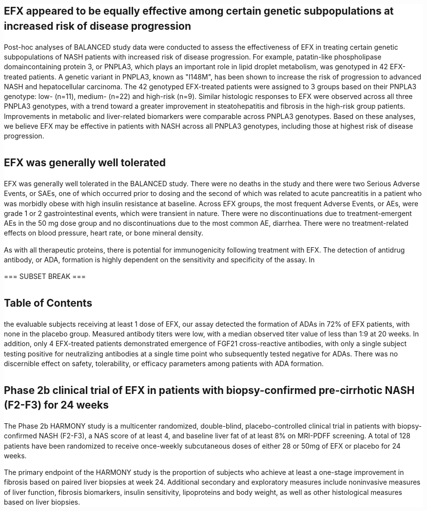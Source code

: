 ## EFX appeared to be equally effective among certain genetic subpopulations at increased risk of disease progression

Post-hoc analyses of BALANCED study data were conducted to assess the effectiveness of EFX in treating certain genetic subpopulations of NASH patients with increased risk of disease progression. For example, patatin-like phospholipase domaincontaining protein 3, or PNPLA3, which plays an important role in lipid droplet metabolism, was genotyped in 42 EFX-treated patients. A genetic variant in PNPLA3, known as "I148M", has been shown to increase the risk of progression to advanced NASH and hepatocellular carcinoma. The 42 genotyped EFX-treated patients were assigned to 3 groups based on their PNPLA3 genotype: low- (n=11), medium- (n=22) and high-risk (n=9). Similar histologic responses to EFX were observed across all three PNPLA3 genotypes, with a trend toward a greater improvement in steatohepatitis and fibrosis in the high-risk group patients. Improvements in metabolic and liver-related biomarkers were comparable across PNPLA3 genotypes. Based on these analyses, we believe EFX may be effective in patients with NASH across all PNPLA3 genotypes, including those at highest risk of disease progression.

## EFX was generally well tolerated

EFX was generally well tolerated in the BALANCED study. There were no deaths in the study and there were two Serious Adverse Events, or SAEs, one of which occurred prior to dosing and the second of which was related to acute pancreatitis in a patient who was morbidly obese with high insulin resistance at baseline. Across EFX groups, the most frequent Adverse Events, or AEs, were grade 1 or 2 gastrointestinal events, which were transient in nature. There were no discontinuations due to treatment-emergent AEs in the 50 mg dose group and no discontinuations due to the most common AE, diarrhea. There were no treatment-related effects on blood pressure, heart rate, or bone mineral density.

As with all therapeutic proteins, there is potential for immunogenicity following treatment with EFX. The detection of antidrug antibody, or ADA, formation is highly dependent on the sensitivity and specificity of the assay. In

=== SUBSET BREAK ===

## Table of Contents

the evaluable subjects receiving at least 1 dose of EFX, our assay detected the formation of ADAs in 72% of EFX patients, with none in the placebo group. Measured antibody titers were low, with a median observed titer value of less than 1:9 at 20 weeks. In addition, only 4 EFX-treated patients demonstrated emergence of FGF21 cross-reactive antibodies, with only a single subject testing positive for neutralizing antibodies at a single time point who subsequently tested negative for ADAs. There was no discernible effect on safety, tolerability, or efficacy parameters among patients with ADA formation.

## Phase 2b clinical trial of EFX in patients with biopsy-confirmed pre-cirrhotic NASH (F2-F3) for 24 weeks

The Phase 2b HARMONY study is a multicenter randomized, double-blind, placebo-controlled clinical trial in patients with biopsy-confirmed NASH (F2-F3), a NAS score of at least 4, and baseline liver fat of at least 8% on MRI-PDFF screening. A total of 128 patients have been randomized to receive once-weekly subcutaneous doses of either 28 or 50mg of EFX or placebo for 24 weeks.

The primary endpoint of the HARMONY study is the proportion of subjects who achieve at least a one-stage improvement in fibrosis based on paired liver biopsies at week 24. Additional secondary and exploratory measures include noninvasive measures of liver function, fibrosis biomarkers, insulin sensitivity, lipoproteins and body weight, as well as other histological measures based on liver biopsies.
